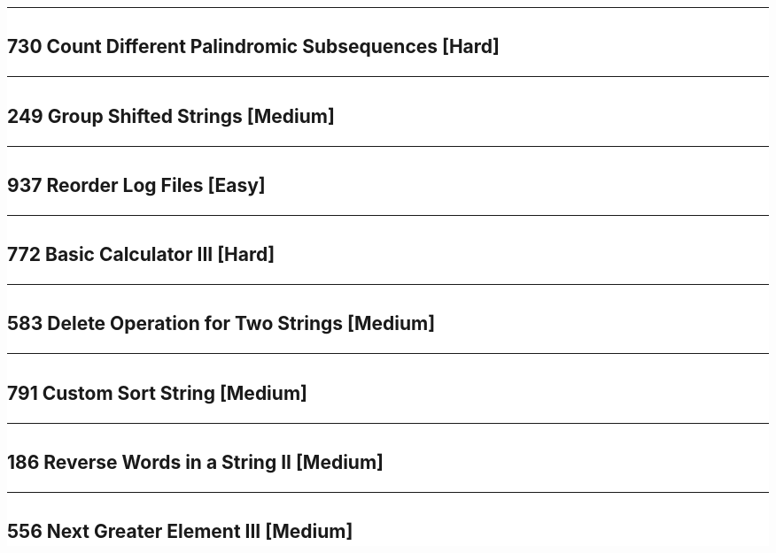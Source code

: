 ```

```
---
## 730 Count Different Palindromic Subsequences [Hard]

```

```
---
## 249 Group Shifted Strings [Medium]

```

```
---
## 937 Reorder Log Files [Easy]

```

```
---
## 772 Basic Calculator III [Hard]

```

```
---
## 583 Delete Operation for Two Strings [Medium]

```

```
---
## 791 Custom Sort String [Medium]

```

```
---
## 186 Reverse Words in a String II [Medium]

```

```
---
## 556 Next Greater Element III [Medium]
